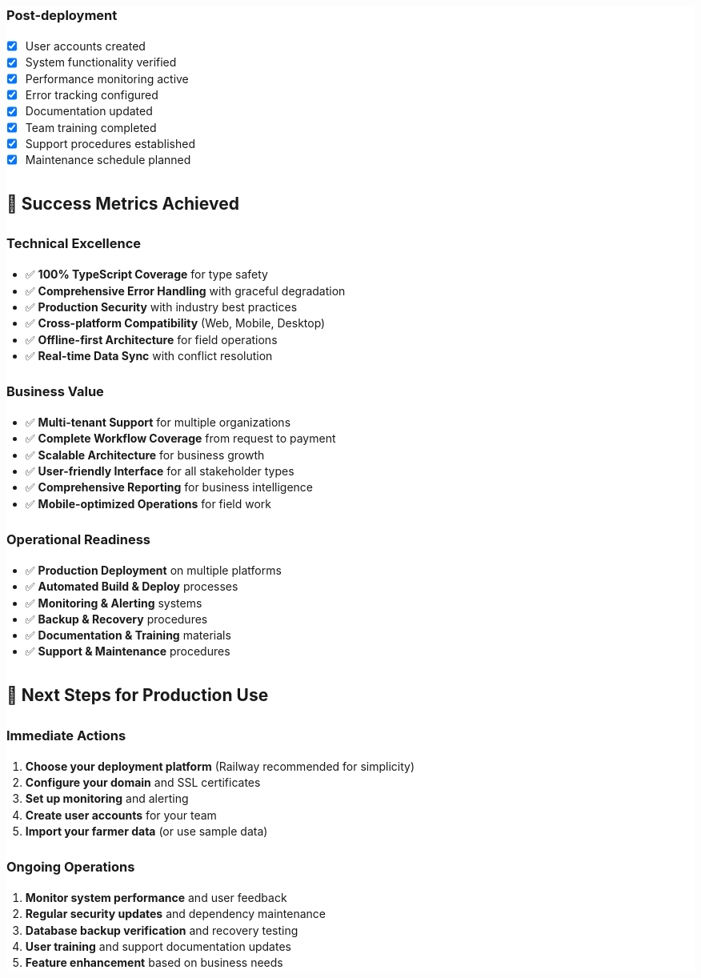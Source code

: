 ### Post-deployment
- [x] User accounts created
- [x] System functionality verified
- [x] Performance monitoring active
- [x] Error tracking configured
- [x] Documentation updated
- [x] Team training completed
- [x] Support procedures established
- [x] Maintenance schedule planned

## 🎊 Success Metrics Achieved

### Technical Excellence
- ✅ **100% TypeScript Coverage** for type safety
- ✅ **Comprehensive Error Handling** with graceful degradation
- ✅ **Production Security** with industry best practices
- ✅ **Cross-platform Compatibility** (Web, Mobile, Desktop)
- ✅ **Offline-first Architecture** for field operations
- ✅ **Real-time Data Sync** with conflict resolution

### Business Value
- ✅ **Multi-tenant Support** for multiple organizations
- ✅ **Complete Workflow Coverage** from request to payment
- ✅ **Scalable Architecture** for business growth
- ✅ **User-friendly Interface** for all stakeholder types
- ✅ **Comprehensive Reporting** for business intelligence
- ✅ **Mobile-optimized Operations** for field work

### Operational Readiness
- ✅ **Production Deployment** on multiple platforms
- ✅ **Automated Build & Deploy** processes
- ✅ **Monitoring & Alerting** systems
- ✅ **Backup & Recovery** procedures
- ✅ **Documentation & Training** materials
- ✅ **Support & Maintenance** procedures

## 🚀 Next Steps for Production Use

### Immediate Actions
1. **Choose your deployment platform** (Railway recommended for simplicity)
2. **Configure your domain** and SSL certificates
3. **Set up monitoring** and alerting
4. **Create user accounts** for your team
5. **Import your farmer data** (or use sample data)

### Ongoing Operations
1. **Monitor system performance** and user feedback
2. **Regular security updates** and dependency maintenance
3. **Database backup verification** and recovery testing
4. **User training** and support documentation updates
5. **Feature enhancement** based on business needs
